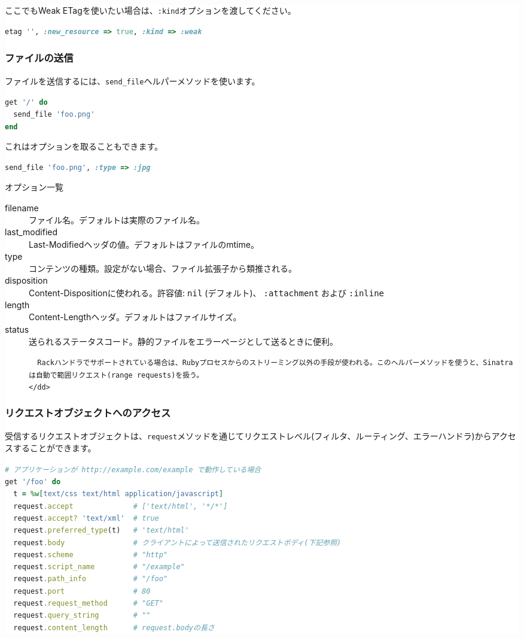 ここでもWeak ETagを使いたい場合は、`:kind`オプションを渡してください。

``` ruby
etag '', :new_resource => true, :kind => :weak
```

### ファイルの送信

ファイルを送信するには、`send_file`ヘルパーメソッドを使います。

``` ruby
get '/' do
  send_file 'foo.png'
end
```

これはオプションを取ることもできます。

``` ruby
send_file 'foo.png', :type => :jpg
```

オプション一覧

<dl>
  <dt>filename</dt>
    <dd>ファイル名。デフォルトは実際のファイル名。</dd>

  <dt>last_modified</dt>
    <dd>Last-Modifiedヘッダの値。デフォルトはファイルのmtime。</dd>

  <dt>type</dt>
    <dd>コンテンツの種類。設定がない場合、ファイル拡張子から類推される。</dd>

  <dt>disposition</dt>
    <dd>
      Content-Dispositionに使われる。許容値: <tt>nil</tt> (デフォルト)、
      <tt>:attachment</tt> および <tt>:inline</tt>
    </dd>

  <dt>length</dt>
    <dd>Content-Lengthヘッダ。デフォルトはファイルサイズ。</dd>

  <dt>status</dt>
    <dd>
      送られるステータスコード。静的ファイルをエラーページとして送るときに便利。

      Rackハンドラでサポートされている場合は、Rubyプロセスからのストリーミング以外の手段が使われる。このヘルパーメソッドを使うと、Sinatraは自動で範囲リクエスト(range requests)を扱う。
    </dd>
</dl>


### リクエストオブジェクトへのアクセス

受信するリクエストオブジェクトは、`request`メソッドを通じてリクエストレベル(フィルタ、ルーティング、エラーハンドラ)からアクセスすることができます。

``` ruby
# アプリケーションが http://example.com/example で動作している場合
get '/foo' do
  t = %w[text/css text/html application/javascript]
  request.accept              # ['text/html', '*/*']
  request.accept? 'text/xml'  # true
  request.preferred_type(t)   # 'text/html'
  request.body                # クライアントによって送信されたリクエストボディ(下記参照)
  request.scheme              # "http"
  request.script_name         # "/example"
  request.path_info           # "/foo"
  request.port                # 80
  request.request_method      # "GET"
  request.query_string        # ""
  request.content_length      # request.bodyの長さ
```